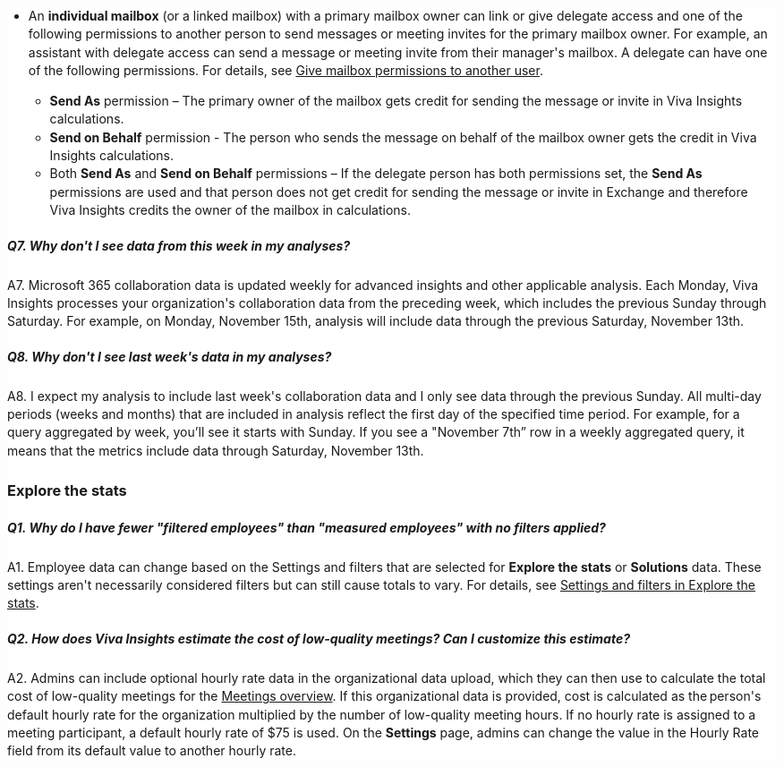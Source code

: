 * An **individual mailbox** (or a linked mailbox) with a primary mailbox owner can link or give delegate access and one of the following permissions to another person to send messages or meeting invites for the primary mailbox owner. For example, an assistant with delegate access can send a message or meeting invite from their manager's mailbox. A delegate can have one of the following permissions. For details, see [Give mailbox permissions to another user](/microsoft-365/admin/add-users/give-mailbox-permissions-to-another-user).

  * **Send As** permission – The primary owner of the mailbox gets credit for sending the message or invite in Viva Insights calculations.
  * **Send on Behalf** permission - The person who sends the message on behalf of the mailbox owner gets the credit in Viva Insights calculations.
  * Both **Send As** and **Send on Behalf** permissions – If the delegate person has both permissions set, the **Send As** permissions are used and that person does not get credit for sending the message or invite in Exchange and therefore Viva Insights credits the owner of the mailbox in calculations.

##### Q7. Why don't I see data from this week in my analyses?

A7. Microsoft 365 collaboration data is updated weekly for advanced insights and other applicable analysis. Each Monday, Viva Insights processes your organization's collaboration data from the preceding week, which includes the previous Sunday through Saturday. For example, on Monday, November 15th, analysis will include data through the previous Saturday, November 13th.

##### Q8. Why don't I see last week's data in my analyses?

A8. I expect my analysis to include last week's collaboration data and I only see data through the previous Sunday. All multi-day periods (weeks and months) that are included in analysis reflect the first day of the specified time period. For example, for a query aggregated by week, you’ll see it starts with Sunday. If you see a "November 7th” row in a weekly aggregated query, it means that the metrics include data through Saturday, November 13th.

### Explore the stats

##### Q1. Why do I have fewer "filtered employees" than "measured employees" with no filters applied?

A1. Employee data can change based on the Settings and filters that are selected for **Explore the stats** or **Solutions** data. These settings aren't necessarily considered filters but can still cause totals to vary. For details, see [Settings and filters in Explore the stats](/viva/insights/use/explore-page-settings?toc=/viva/insights/use/toc.json&bc=/viva/insights/breadcrumb/toc.json).

##### Q2. How does Viva Insights estimate the cost of low-quality meetings? Can I customize this estimate?

A2. Admins can include optional hourly rate data in the organizational data upload, which they can then use to calculate the total cost of low-quality meetings for the [Meetings overview](/viva/insights/use/explore-metrics-meetings-overview?toc=/viva/insights/use/toc.json&bc=/viva/insights/breadcrumb/toc.json). If this organizational data is provided, cost is calculated as the person's default hourly rate for the organization multiplied by the number of low-quality meeting hours. If no hourly rate is assigned to a meeting participant, a default hourly rate of $75 is used. On the **Settings** page, admins can change the value in the Hourly Rate field from its default value to another hourly rate.
